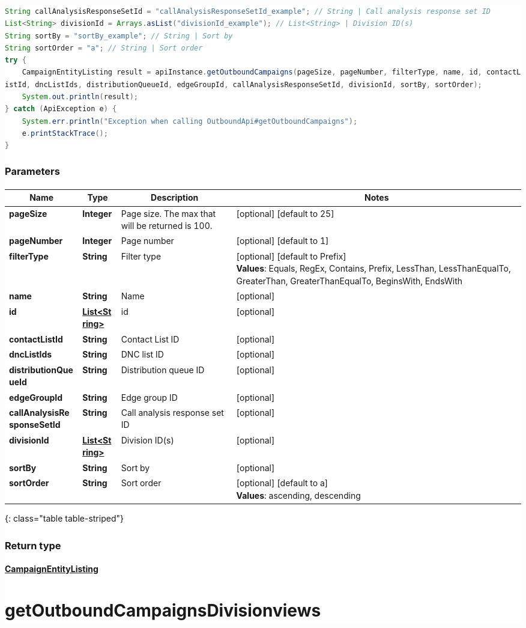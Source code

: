 ~~~java
String callAnalysisResponseSetId = "callAnalysisResponseSetId_example"; // String | Call analysis response set ID
List<String> divisionId = Arrays.asList("divisionId_example"); // List<String> | Division ID(s)
String sortBy = "sortBy_example"; // String | Sort by
String sortOrder = "a"; // String | Sort order
try {
    CampaignEntityListing result = apiInstance.getOutboundCampaigns(pageSize, pageNumber, filterType, name, id, contactListId, dncListIds, distributionQueueId, edgeGroupId, callAnalysisResponseSetId, divisionId, sortBy, sortOrder);
    System.out.println(result);
} catch (ApiException e) {
    System.err.println("Exception when calling OutboundApi#getOutboundCampaigns");
    e.printStackTrace();
}
~~~

### Parameters


| Name | Type | Description  | Notes |
| ------------- | ------------- | ------------- | ------------- |
| **pageSize** | **Integer**| Page size. The max that will be returned is 100. | [optional] [default to 25] |
| **pageNumber** | **Integer**| Page number | [optional] [default to 1] |
| **filterType** | **String**| Filter type | [optional] [default to Prefix]<br />**Values**: Equals, RegEx, Contains, Prefix, LessThan, LessThanEqualTo, GreaterThan, GreaterThanEqualTo, BeginsWith, EndsWith |
| **name** | **String**| Name | [optional] |
| **id** | [**List&lt;String&gt;**](String.html)| id | [optional] |
| **contactListId** | **String**| Contact List ID | [optional] |
| **dncListIds** | **String**| DNC list ID | [optional] |
| **distributionQueueId** | **String**| Distribution queue ID | [optional] |
| **edgeGroupId** | **String**| Edge group ID | [optional] |
| **callAnalysisResponseSetId** | **String**| Call analysis response set ID | [optional] |
| **divisionId** | [**List&lt;String&gt;**](String.html)| Division ID(s) | [optional] |
| **sortBy** | **String**| Sort by | [optional] |
| **sortOrder** | **String**| Sort order | [optional] [default to a]<br />**Values**: ascending, descending |
{: class="table table-striped"}

### Return type

[**CampaignEntityListing**](CampaignEntityListing.html)

<a name="getOutboundCampaignsDivisionviews"></a>

# **getOutboundCampaignsDivisionviews**
